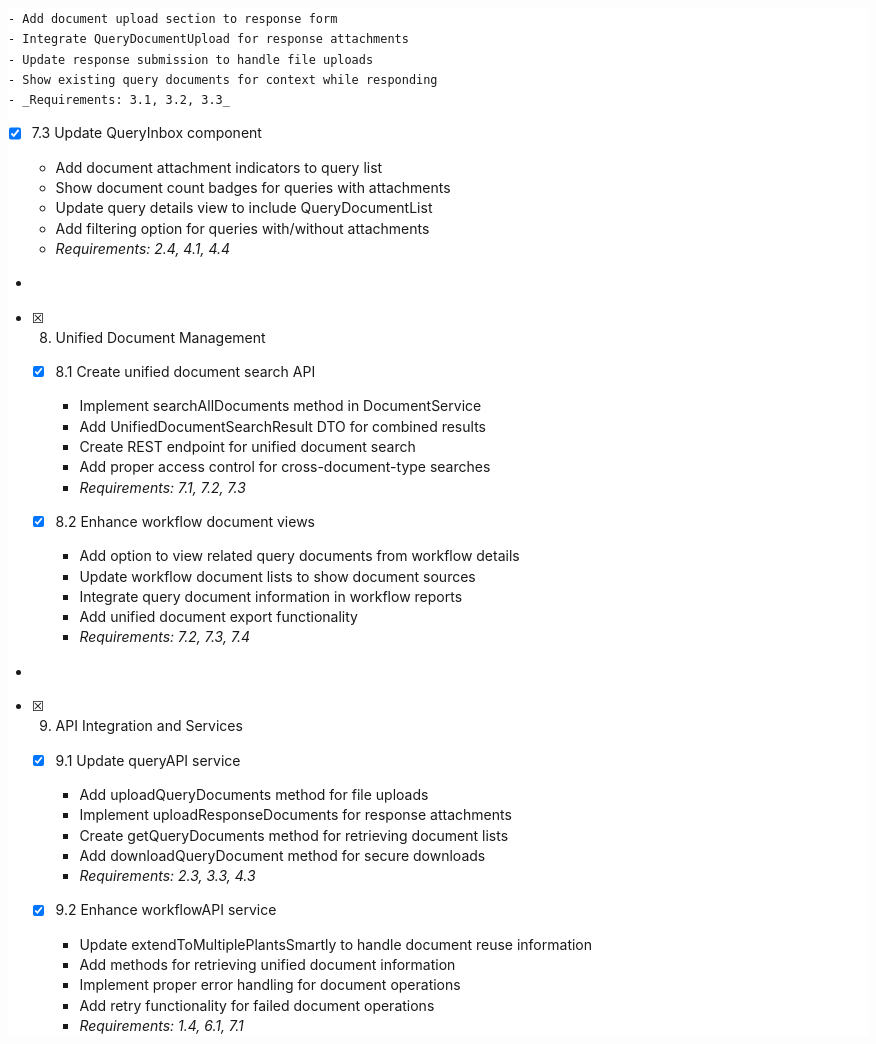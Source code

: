     - Add document upload section to response form
    - Integrate QueryDocumentUpload for response attachments
    - Update response submission to handle file uploads
    - Show existing query documents for context while responding
    - _Requirements: 3.1, 3.2, 3.3_

  - [x] 7.3 Update QueryInbox component


    - Add document attachment indicators to query list
    - Show document count badges for queries with attachments
    - Update query details view to include QueryDocumentList
    - Add filtering option for queries with/without attachments
    - _Requirements: 2.4, 4.1, 4.4_
-

- [x] 8. Unified Document Management



  - [x] 8.1 Create unified document search API


    - Implement searchAllDocuments method in DocumentService
    - Add UnifiedDocumentSearchResult DTO for combined results
    - Create REST endpoint for unified document search
    - Add proper access control for cross-document-type searches
    - _Requirements: 7.1, 7.2, 7.3_

  - [x] 8.2 Enhance workflow document views


    - Add option to view related query documents from workflow details
    - Update workflow document lists to show document sources
    - Integrate query document information in workflow reports
    - Add unified document export functionality
    - _Requirements: 7.2, 7.3, 7.4_
-

- [x] 9. API Integration and Services




  - [x] 9.1 Update queryAPI service


    - Add uploadQueryDocuments method for file uploads
    - Implement uploadResponseDocuments for response attachments
    - Create getQueryDocuments method for retrieving document lists
    - Add downloadQueryDocument method for secure downloads
    - _Requirements: 2.3, 3.3, 4.3_

  - [x] 9.2 Enhance workflowAPI service


    - Update extendToMultiplePlantsSmartly to handle document reuse information
    - Add methods for retrieving unified document information
    - Implement proper error handling for document operations
    - Add retry functionality for failed document operations
    - _Requirements: 1.4, 6.1, 7.1_
